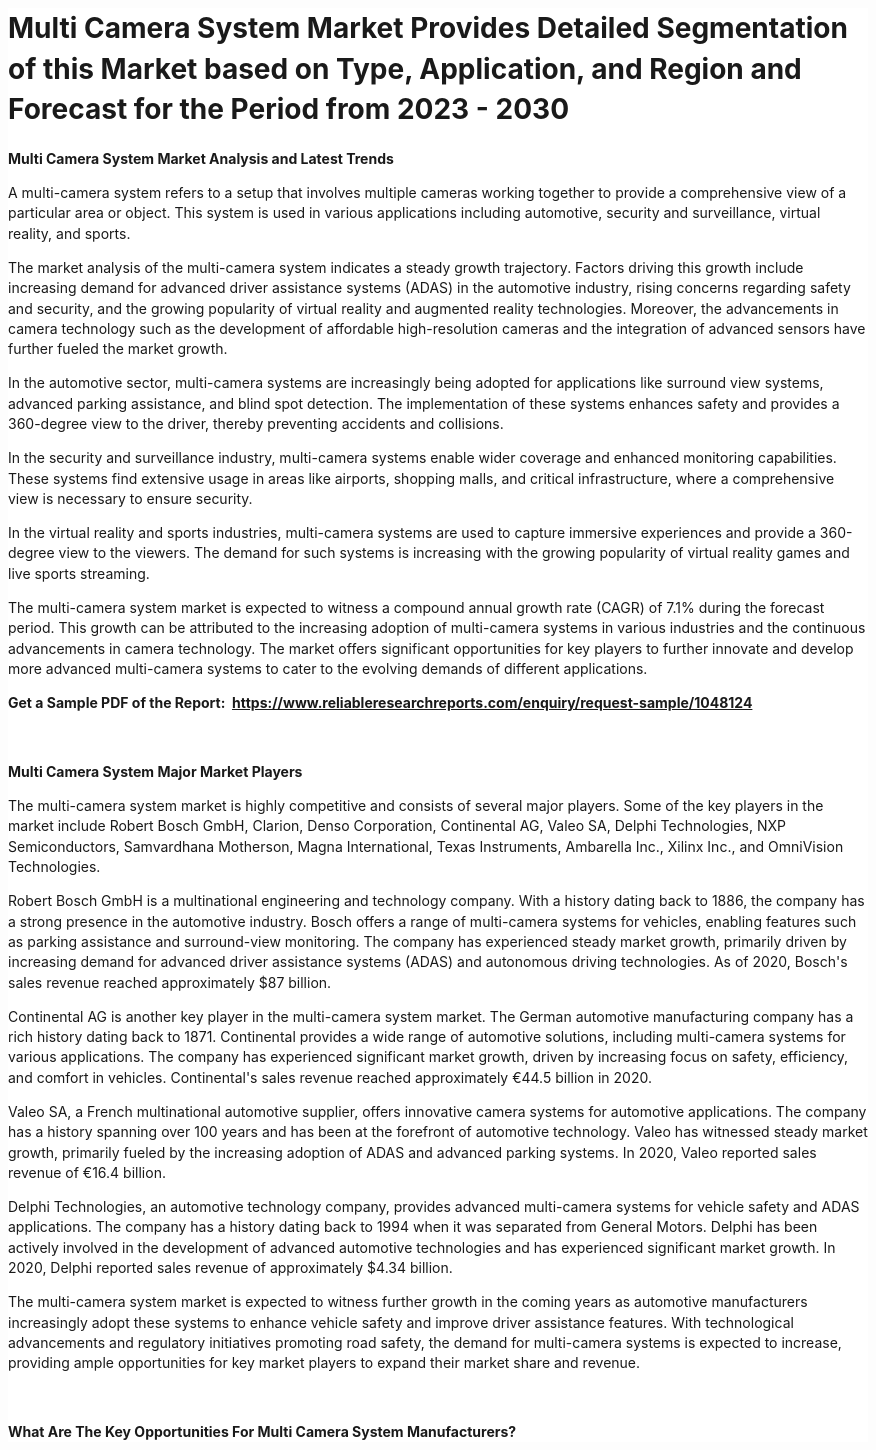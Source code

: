 <p><h1>Multi Camera System Market Provides Detailed Segmentation of this Market based on Type, Application, and Region and Forecast for the Period from 2023 - 2030</h1></p><p><strong>Multi Camera System Market Analysis and Latest Trends</strong></p>
<p><p>A multi-camera system refers to a setup that involves multiple cameras working together to provide a comprehensive view of a particular area or object. This system is used in various applications including automotive, security and surveillance, virtual reality, and sports.</p><p>The market analysis of the multi-camera system indicates a steady growth trajectory. Factors driving this growth include increasing demand for advanced driver assistance systems (ADAS) in the automotive industry, rising concerns regarding safety and security, and the growing popularity of virtual reality and augmented reality technologies. Moreover, the advancements in camera technology such as the development of affordable high-resolution cameras and the integration of advanced sensors have further fueled the market growth.</p><p>In the automotive sector, multi-camera systems are increasingly being adopted for applications like surround view systems, advanced parking assistance, and blind spot detection. The implementation of these systems enhances safety and provides a 360-degree view to the driver, thereby preventing accidents and collisions.</p><p>In the security and surveillance industry, multi-camera systems enable wider coverage and enhanced monitoring capabilities. These systems find extensive usage in areas like airports, shopping malls, and critical infrastructure, where a comprehensive view is necessary to ensure security.</p><p>In the virtual reality and sports industries, multi-camera systems are used to capture immersive experiences and provide a 360-degree view to the viewers. The demand for such systems is increasing with the growing popularity of virtual reality games and live sports streaming.</p><p>The multi-camera system market is expected to witness a compound annual growth rate (CAGR) of 7.1% during the forecast period. This growth can be attributed to the increasing adoption of multi-camera systems in various industries and the continuous advancements in camera technology. The market offers significant opportunities for key players to further innovate and develop more advanced multi-camera systems to cater to the evolving demands of different applications.</p></p>
<p><strong>Get a Sample PDF of the Report:&nbsp; <a href="https://www.reliableresearchreports.com/enquiry/request-sample/1048124">https://www.reliableresearchreports.com/enquiry/request-sample/1048124</a></strong></p>
<p>&nbsp;</p>
<p><strong>Multi Camera System Major Market Players</strong></p>
<p><p>The multi-camera system market is highly competitive and consists of several major players. Some of the key players in the market include Robert Bosch GmbH, Clarion, Denso Corporation, Continental AG, Valeo SA, Delphi Technologies, NXP Semiconductors, Samvardhana Motherson, Magna International, Texas Instruments, Ambarella Inc., Xilinx Inc., and OmniVision Technologies.</p><p>Robert Bosch GmbH is a multinational engineering and technology company. With a history dating back to 1886, the company has a strong presence in the automotive industry. Bosch offers a range of multi-camera systems for vehicles, enabling features such as parking assistance and surround-view monitoring. The company has experienced steady market growth, primarily driven by increasing demand for advanced driver assistance systems (ADAS) and autonomous driving technologies. As of 2020, Bosch's sales revenue reached approximately $87 billion.</p><p>Continental AG is another key player in the multi-camera system market. The German automotive manufacturing company has a rich history dating back to 1871. Continental provides a wide range of automotive solutions, including multi-camera systems for various applications. The company has experienced significant market growth, driven by increasing focus on safety, efficiency, and comfort in vehicles. Continental's sales revenue reached approximately €44.5 billion in 2020.</p><p>Valeo SA, a French multinational automotive supplier, offers innovative camera systems for automotive applications. The company has a history spanning over 100 years and has been at the forefront of automotive technology. Valeo has witnessed steady market growth, primarily fueled by the increasing adoption of ADAS and advanced parking systems. In 2020, Valeo reported sales revenue of €16.4 billion.</p><p>Delphi Technologies, an automotive technology company, provides advanced multi-camera systems for vehicle safety and ADAS applications. The company has a history dating back to 1994 when it was separated from General Motors. Delphi has been actively involved in the development of advanced automotive technologies and has experienced significant market growth. In 2020, Delphi reported sales revenue of approximately $4.34 billion.</p><p>The multi-camera system market is expected to witness further growth in the coming years as automotive manufacturers increasingly adopt these systems to enhance vehicle safety and improve driver assistance features. With technological advancements and regulatory initiatives promoting road safety, the demand for multi-camera systems is expected to increase, providing ample opportunities for key market players to expand their market share and revenue.</p></p>
<p>&nbsp;</p>
<p><strong>What Are The Key Opportunities For Multi Camera System Manufacturers?</strong></p>